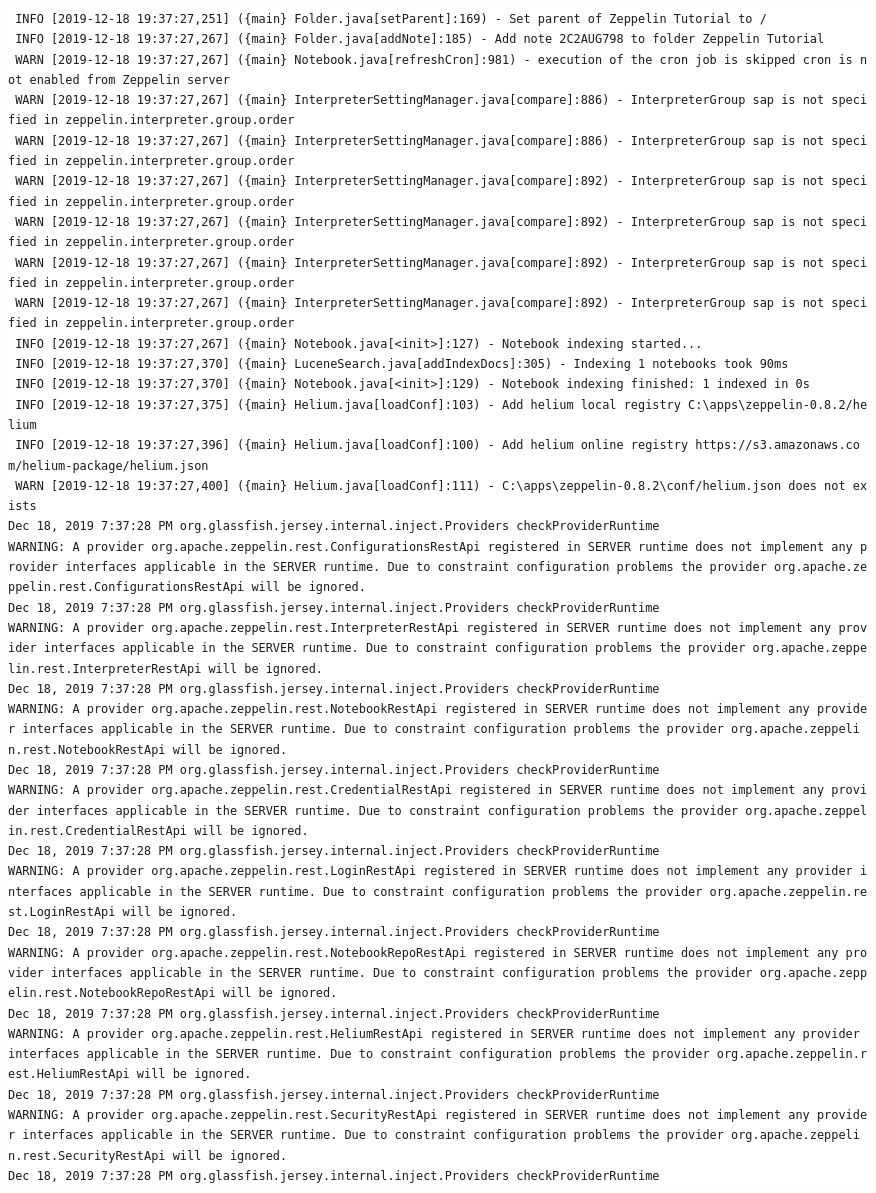 ```
 INFO [2019-12-18 19:37:27,251] ({main} Folder.java[setParent]:169) - Set parent of Zeppelin Tutorial to /
 INFO [2019-12-18 19:37:27,267] ({main} Folder.java[addNote]:185) - Add note 2C2AUG798 to folder Zeppelin Tutorial
 WARN [2019-12-18 19:37:27,267] ({main} Notebook.java[refreshCron]:981) - execution of the cron job is skipped cron is not enabled from Zeppelin server
 WARN [2019-12-18 19:37:27,267] ({main} InterpreterSettingManager.java[compare]:886) - InterpreterGroup sap is not specified in zeppelin.interpreter.group.order
 WARN [2019-12-18 19:37:27,267] ({main} InterpreterSettingManager.java[compare]:886) - InterpreterGroup sap is not specified in zeppelin.interpreter.group.order
 WARN [2019-12-18 19:37:27,267] ({main} InterpreterSettingManager.java[compare]:892) - InterpreterGroup sap is not specified in zeppelin.interpreter.group.order
 WARN [2019-12-18 19:37:27,267] ({main} InterpreterSettingManager.java[compare]:892) - InterpreterGroup sap is not specified in zeppelin.interpreter.group.order
 WARN [2019-12-18 19:37:27,267] ({main} InterpreterSettingManager.java[compare]:892) - InterpreterGroup sap is not specified in zeppelin.interpreter.group.order
 WARN [2019-12-18 19:37:27,267] ({main} InterpreterSettingManager.java[compare]:892) - InterpreterGroup sap is not specified in zeppelin.interpreter.group.order
 INFO [2019-12-18 19:37:27,267] ({main} Notebook.java[<init>]:127) - Notebook indexing started...
 INFO [2019-12-18 19:37:27,370] ({main} LuceneSearch.java[addIndexDocs]:305) - Indexing 1 notebooks took 90ms
 INFO [2019-12-18 19:37:27,370] ({main} Notebook.java[<init>]:129) - Notebook indexing finished: 1 indexed in 0s
 INFO [2019-12-18 19:37:27,375] ({main} Helium.java[loadConf]:103) - Add helium local registry C:\apps\zeppelin-0.8.2/helium
 INFO [2019-12-18 19:37:27,396] ({main} Helium.java[loadConf]:100) - Add helium online registry https://s3.amazonaws.com/helium-package/helium.json
 WARN [2019-12-18 19:37:27,400] ({main} Helium.java[loadConf]:111) - C:\apps\zeppelin-0.8.2\conf/helium.json does not exists
Dec 18, 2019 7:37:28 PM org.glassfish.jersey.internal.inject.Providers checkProviderRuntime
WARNING: A provider org.apache.zeppelin.rest.ConfigurationsRestApi registered in SERVER runtime does not implement any provider interfaces applicable in the SERVER runtime. Due to constraint configuration problems the provider org.apache.zeppelin.rest.ConfigurationsRestApi will be ignored.
Dec 18, 2019 7:37:28 PM org.glassfish.jersey.internal.inject.Providers checkProviderRuntime
WARNING: A provider org.apache.zeppelin.rest.InterpreterRestApi registered in SERVER runtime does not implement any provider interfaces applicable in the SERVER runtime. Due to constraint configuration problems the provider org.apache.zeppelin.rest.InterpreterRestApi will be ignored.
Dec 18, 2019 7:37:28 PM org.glassfish.jersey.internal.inject.Providers checkProviderRuntime
WARNING: A provider org.apache.zeppelin.rest.NotebookRestApi registered in SERVER runtime does not implement any provider interfaces applicable in the SERVER runtime. Due to constraint configuration problems the provider org.apache.zeppelin.rest.NotebookRestApi will be ignored.
Dec 18, 2019 7:37:28 PM org.glassfish.jersey.internal.inject.Providers checkProviderRuntime
WARNING: A provider org.apache.zeppelin.rest.CredentialRestApi registered in SERVER runtime does not implement any provider interfaces applicable in the SERVER runtime. Due to constraint configuration problems the provider org.apache.zeppelin.rest.CredentialRestApi will be ignored.
Dec 18, 2019 7:37:28 PM org.glassfish.jersey.internal.inject.Providers checkProviderRuntime
WARNING: A provider org.apache.zeppelin.rest.LoginRestApi registered in SERVER runtime does not implement any provider interfaces applicable in the SERVER runtime. Due to constraint configuration problems the provider org.apache.zeppelin.rest.LoginRestApi will be ignored.
Dec 18, 2019 7:37:28 PM org.glassfish.jersey.internal.inject.Providers checkProviderRuntime
WARNING: A provider org.apache.zeppelin.rest.NotebookRepoRestApi registered in SERVER runtime does not implement any provider interfaces applicable in the SERVER runtime. Due to constraint configuration problems the provider org.apache.zeppelin.rest.NotebookRepoRestApi will be ignored.
Dec 18, 2019 7:37:28 PM org.glassfish.jersey.internal.inject.Providers checkProviderRuntime
WARNING: A provider org.apache.zeppelin.rest.HeliumRestApi registered in SERVER runtime does not implement any provider interfaces applicable in the SERVER runtime. Due to constraint configuration problems the provider org.apache.zeppelin.rest.HeliumRestApi will be ignored.
Dec 18, 2019 7:37:28 PM org.glassfish.jersey.internal.inject.Providers checkProviderRuntime
WARNING: A provider org.apache.zeppelin.rest.SecurityRestApi registered in SERVER runtime does not implement any provider interfaces applicable in the SERVER runtime. Due to constraint configuration problems the provider org.apache.zeppelin.rest.SecurityRestApi will be ignored.
Dec 18, 2019 7:37:28 PM org.glassfish.jersey.internal.inject.Providers checkProviderRuntime
```